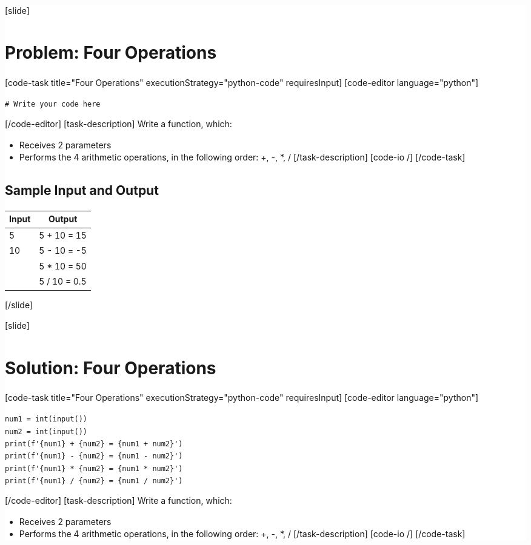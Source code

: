 [slide]
# Problem: Four Operations
[code-task title="Four Operations" executionStrategy="python-code" requiresInput]
[code-editor language="python"]
```
# Write your code here
```
[/code-editor]
[task-description]
Write a function, which:

* Receives 2 parameters
* Performs the 4 arithmetic operations, in the following order: +, -, *, /
[/task-description]
[code-io /]
[/code-task]

## Sample Input and Output

|       Input       | Output |
|-------------------|--------|
|5|5 + 10 = 15| 
|10|5 - 10 = -5|
||5 * 10 = 50|
||5 / 10 = 0.5|
[/slide]

[slide]
# Solution: Four Operations
[code-task title="Four Operations" executionStrategy="python-code" requiresInput]
[code-editor language="python"]
```
num1 = int(input())
num2 = int(input())
print(f'{num1} + {num2} = {num1 + num2}')
print(f'{num1} - {num2} = {num1 - num2}')
print(f'{num1} * {num2} = {num1 * num2}')
print(f'{num1} / {num2} = {num1 / num2}')
```
[/code-editor]
[task-description]
Write a function, which:

* Receives 2 parameters
* Performs the 4 arithmetic operations, in the following order: +, -, *, /
[/task-description]
[code-io /]
[/code-task]
